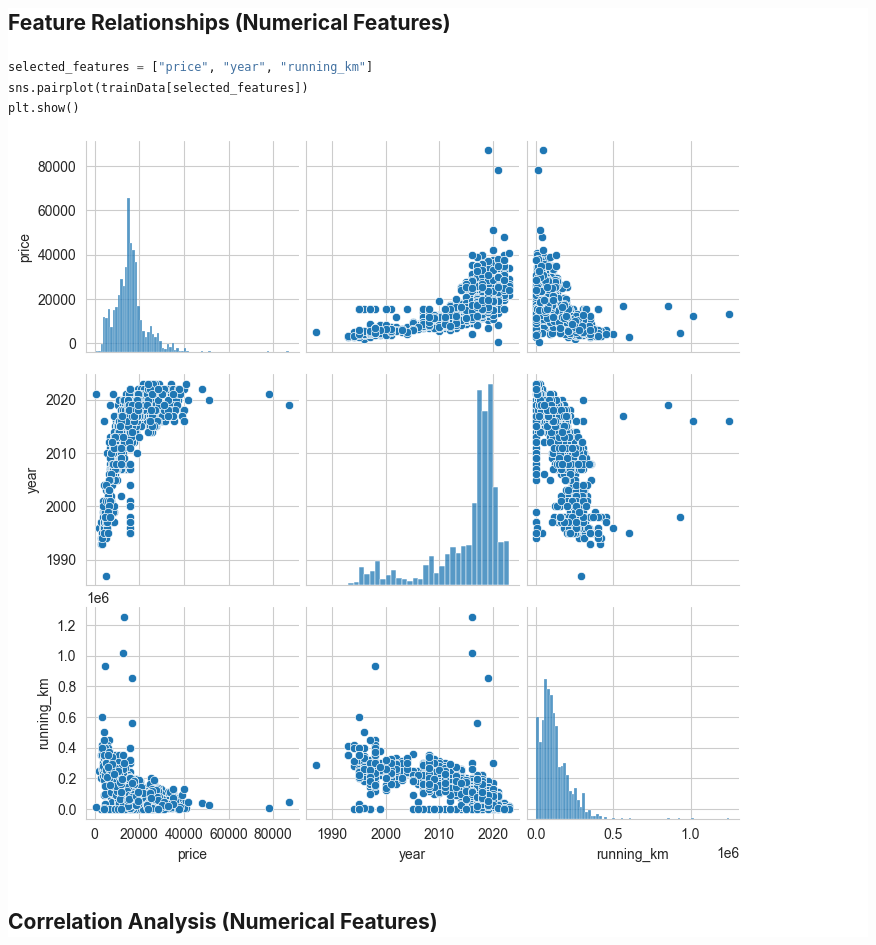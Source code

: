 

## Feature Relationships (Numerical Features)


```python
selected_features = ["price", "year", "running_km"]
sns.pairplot(trainData[selected_features])
plt.show()
```


    
![png](Car_Price_Prediction_files/Car_Price_Prediction_33_0.png)
    


## Correlation Analysis (Numerical Features)
